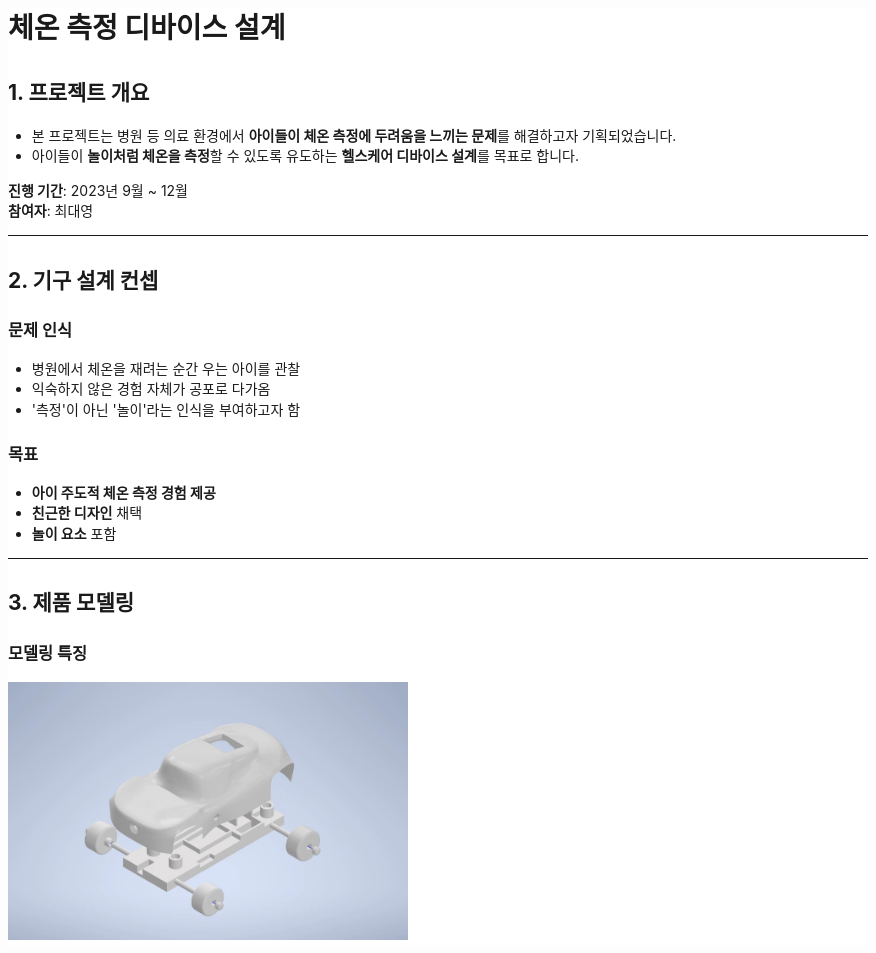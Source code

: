 # 체온 측정 디바이스 설계

## 1. 프로젝트 개요

- 본 프로젝트는 병원 등 의료 환경에서 **아이들이 체온 측정에 두려움을 느끼는 문제**를 해결하고자 기획되었습니다.
- 아이들이 **놀이처럼 체온을 측정**할 수 있도록 유도하는 **헬스케어 디바이스 설계**를 목표로 합니다.

**진행 기간**: 2023년 9월 ~ 12월  
**참여자**: 최대영 

---

## 2. 기구 설계 컨셉

### 문제 인식

- 병원에서 체온을 재려는 순간 우는 아이를 관찰
- 익숙하지 않은 경험 자체가 공포로 다가옴
- '측정'이 아닌 '놀이'라는 인식을 부여하고자 함

### 목표

- **아이 주도적 체온 측정 경험 제공**
- **친근한 디자인** 채택
- **놀이 요소** 포함

---

## 3. 제품 모델링

### 모델링 특징

<img width="400" alt="Image" src="https://github.com/daeyeong-choi/Thermocar/blob/main/images/cad.png" />
